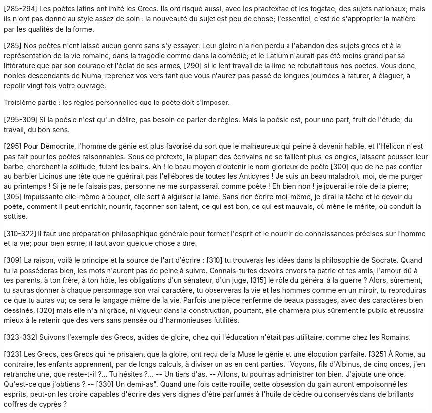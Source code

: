 

[285-294] Les poètes latins ont imité les Grecs. Ils ont risqué aussi, avec les praetextae et les togatae, des sujets nationaux; mais ils n'ont pas donné au style assez de soin : la nouveauté du sujet est peu de chose; l'essentiel, c'est de s'approprier la matière par les qualités de la forme.

[285] Nos poètes n'ont laissé aucun genre sans s'y essayer. Leur gloire n'a rien perdu à l'abandon des sujets grecs et à la représentation de la vie romaine, dans la tragédie comme dans la comédie; et le Latium n'aurait pas été moins grand par sa littérature que par son courage et l'éclat de ses armes, [290] si le lent travail de la lime ne rebutait tous nos poètes. Vous donc, nobles descendants de Numa, reprenez vos vers tant que vous n'aurez pas passé de longues journées à raturer, à élaguer, à repolir vingt fois votre ouvrage.





Troisième partie : les règles personnelles que le poète doit s'imposer.





[295-309] Si la poésie n'est qu'un délire, pas besoin de parler de règles. Mais la poésie est, pour une part, fruit de l'étude, du travail, du bon sens.

[295] Pour Démocrite, l'homme de génie est plus favorisé du sort que le malheureux qui peine à devenir habile, et l'Hélicon n'est pas fait pour les poètes raisonnables. Sous ce prétexte, la plupart des écrivains ne se taillent plus les ongles, laissent pousser leur barbe, cherchent la solitude, fuient les bains. Ah ! le beau moyen d'obtenir le nom glorieux de poète [300] que de ne pas confier au barbier Licinus une tête que ne guérirait pas l'ellébores de toutes les Anticyres ! Je suis un beau maladroit, moi, de me purger au printemps ! Si je ne le faisais pas, personne ne me surpasserait comme poète ! Eh bien non ! je jouerai le rôle de la pierre; [305] impuissante elle-même à couper, elle sert à aiguiser la lame. Sans rien écrire moi-même, je dirai la tâche et le devoir du poète; comment il peut enrichir, nourrir, façonner son talent; ce qui est bon, ce qui est mauvais, où mène le mérite, où conduit la sottise.



[310-322] Il faut une préparation philosophique générale pour former l'esprit et le nourrir de connaissances précises sur l'homme et la vie; pour bien écrire, il faut avoir quelque chose à dire.

[309] La raison, voilà le principe et la source de l'art d'écrire : [310] tu trouveras les idées dans la philosophie de Socrate. Quand tu la posséderas bien, les mots n'auront pas de peine à suivre. Connais-tu tes devoirs envers ta patrie et tes amis, l'amour dû à tes parents, à ton frère, à ton hôte, les obligations d'un sénateur, d'un juge, [315] le rôle du général à la guerre ? Alors, sûrement, tu sauras donner à chaque personnage son vrai caractère, tu observeras la vie et les hommes comme en un miroir, tu reproduiras ce que tu auras vu; ce sera le langage même de la vie. Parfois une pièce renferme de beaux passages, avec des caractères bien dessinés, [320] mais elle n'a ni grâce, ni vigueur dans la construction; pourtant, elle charmera plus sûrement le public et réussira mieux à le retenir que des vers sans pensée ou d'harmonieuses futilités.



[323-332] Suivons l'exemple des Grecs, avides de gloire, chez qui l'éducation n'était pas utilitaire, comme chez les Romains.

[323] Les Grecs, ces Grecs qui ne prisaient que la gloire, ont reçu de la Muse le génie et une élocution parfaite. [325] À Rome, au contraire, les enfants apprennent, par de longs calculs, à diviser un as en cent parties. "Voyons, fils d'Albinus, de cinq onces, j'en retranche une, que reste-t-il ?... Tu hésites ?... -- Un tiers d'as. -- Allons, tu pourras administrer ton bien. J'ajoute une once. Qu'est-ce que j'obtiens ? -- [330] Un demi-as". Quand une fois cette rouille, cette obsession du gain auront empoisonné les esprits, peut-on les croire capables d'écrire des vers dignes d'être parfumés à l'huile de cèdre ou conservés dans de brillants coffres de cyprès ?

